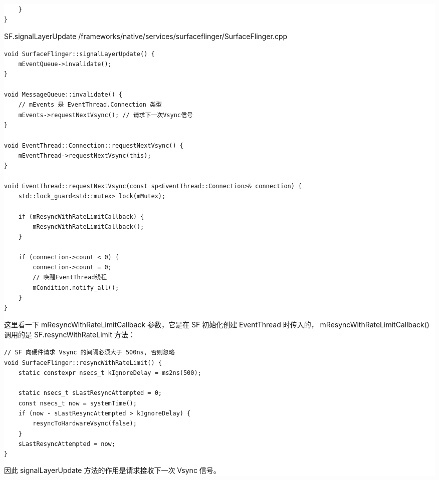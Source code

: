 ```
    }
}

```

SF.signalLayerUpdate
/frameworks/native/services/surfaceflinger/SurfaceFlinger.cpp
```
void SurfaceFlinger::signalLayerUpdate() {
    mEventQueue->invalidate();
}

void MessageQueue::invalidate() {
    // mEvents 是 EventThread.Connection 类型
    mEvents->requestNextVsync(); // 请求下一次Vsync信号
}

void EventThread::Connection::requestNextVsync() {
    mEventThread->requestNextVsync(this);
}

void EventThread::requestNextVsync(const sp<EventThread::Connection>& connection) {
    std::lock_guard<std::mutex> lock(mMutex);

    if (mResyncWithRateLimitCallback) {
        mResyncWithRateLimitCallback();
    }

    if (connection->count < 0) {
        connection->count = 0;
        // 唤醒EventThread线程
        mCondition.notify_all();
    }
}

```
这里看一下 mResyncWithRateLimitCallback 参数，它是在 SF 初始化创建 EventThread 时传入的，
mResyncWithRateLimitCallback() 调用的是 SF.resyncWithRateLimit 方法：
```
// SF 向硬件请求 Vsync 的间隔必须大于 500ns, 否则忽略
void SurfaceFlinger::resyncWithRateLimit() {
    static constexpr nsecs_t kIgnoreDelay = ms2ns(500);

    static nsecs_t sLastResyncAttempted = 0;
    const nsecs_t now = systemTime();
    if (now - sLastResyncAttempted > kIgnoreDelay) {
        resyncToHardwareVsync(false);
    }
    sLastResyncAttempted = now;
}

```
因此 signalLayerUpdate 方法的作用是请求接收下一次 Vsync 信号。
